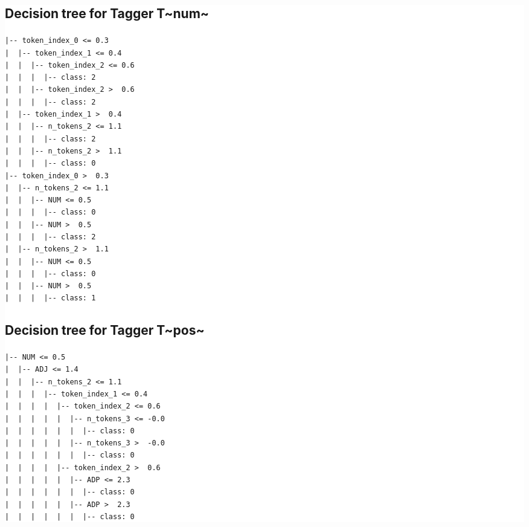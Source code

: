 ## Decision tree for Tagger T~num~

    |-- token_index_0 <= 0.3
    |  |-- token_index_1 <= 0.4
    |  |  |-- token_index_2 <= 0.6
    |  |  |  |-- class: 2
    |  |  |-- token_index_2 >  0.6
    |  |  |  |-- class: 2
    |  |-- token_index_1 >  0.4
    |  |  |-- n_tokens_2 <= 1.1
    |  |  |  |-- class: 2
    |  |  |-- n_tokens_2 >  1.1
    |  |  |  |-- class: 0
    |-- token_index_0 >  0.3
    |  |-- n_tokens_2 <= 1.1
    |  |  |-- NUM <= 0.5
    |  |  |  |-- class: 0
    |  |  |-- NUM >  0.5
    |  |  |  |-- class: 2
    |  |-- n_tokens_2 >  1.1
    |  |  |-- NUM <= 0.5
    |  |  |  |-- class: 0
    |  |  |-- NUM >  0.5
    |  |  |  |-- class: 1

## Decision tree for Tagger T~pos~

    |-- NUM <= 0.5
    |  |-- ADJ <= 1.4
    |  |  |-- n_tokens_2 <= 1.1
    |  |  |  |-- token_index_1 <= 0.4
    |  |  |  |  |-- token_index_2 <= 0.6
    |  |  |  |  |  |-- n_tokens_3 <= -0.0
    |  |  |  |  |  |  |-- class: 0
    |  |  |  |  |  |-- n_tokens_3 >  -0.0
    |  |  |  |  |  |  |-- class: 0
    |  |  |  |  |-- token_index_2 >  0.6
    |  |  |  |  |  |-- ADP <= 2.3
    |  |  |  |  |  |  |-- class: 0
    |  |  |  |  |  |-- ADP >  2.3
    |  |  |  |  |  |  |-- class: 0